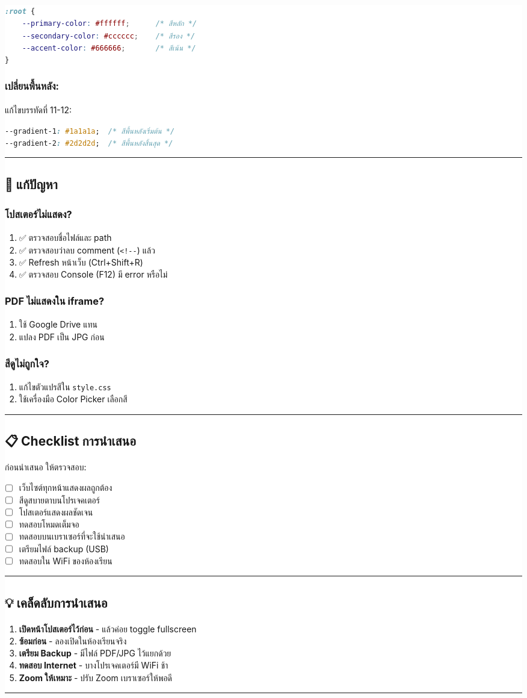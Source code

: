 ```css
:root {
    --primary-color: #ffffff;      /* สีหลัก */
    --secondary-color: #cccccc;    /* สีรอง */
    --accent-color: #666666;       /* สีเน้น */
}
```

### เปลี่ยนพื้นหลัง:
แก้ไขบรรทัดที่ 11-12:
```css
--gradient-1: #1a1a1a;  /* สีพื้นหลังเริ่มต้น */
--gradient-2: #2d2d2d;  /* สีพื้นหลังสิ้นสุด */
```

---

## 🐛 แก้ปัญหา

### โปสเตอร์ไม่แสดง?
1. ✅ ตรวจสอบชื่อไฟล์และ path
2. ✅ ตรวจสอบว่าลบ comment (`<!--`) แล้ว
3. ✅ Refresh หน้าเว็บ (Ctrl+Shift+R)
4. ✅ ตรวจสอบ Console (F12) มี error หรือไม่

### PDF ไม่แสดงใน iframe?
1. ใช้ Google Drive แทน
2. แปลง PDF เป็น JPG ก่อน

### สีดูไม่ถูกใจ?
1. แก้ไขตัวแปรสีใน `style.css`
2. ใช้เครื่องมือ Color Picker เลือกสี

---

## 📋 Checklist การนำเสนอ

ก่อนนำเสนอ ให้ตรวจสอบ:
- [ ] เว็บไซต์ทุกหน้าแสดงผลถูกต้อง
- [ ] สีดูสบายตาบนโปรเจคเตอร์
- [ ] โปสเตอร์แสดงผลชัดเจน
- [ ] ทดสอบโหมดเต็มจอ
- [ ] ทดสอบบนเบราเซอร์ที่จะใช้นำเสนอ
- [ ] เตรียมไฟล์ backup (USB)
- [ ] ทดสอบใน WiFi ของห้องเรียน

---

## 💡 เคล็ดลับการนำเสนอ

1. **เปิดหน้าโปสเตอร์ไว้ก่อน** - แล้วค่อย toggle fullscreen
2. **ซ้อมก่อน** - ลองเปิดในห้องเรียนจริง
3. **เตรียม Backup** - มีไฟล์ PDF/JPG ไว้แยกด้วย
4. **ทดสอบ Internet** - บางโปรเจคเตอร์มี WiFi ช้า
5. **Zoom ให้เหมาะ** - ปรับ Zoom เบราเซอร์ให้พอดี

---